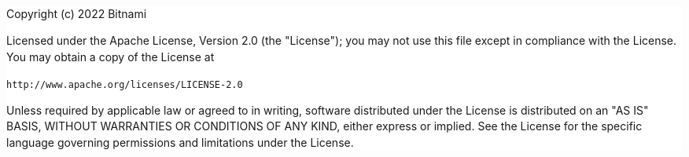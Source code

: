Copyright (c) 2022 Bitnami

Licensed under the Apache License, Version 2.0 (the "License");
you may not use this file except in compliance with the License.
You may obtain a copy of the License at

    http://www.apache.org/licenses/LICENSE-2.0

Unless required by applicable law or agreed to in writing, software
distributed under the License is distributed on an "AS IS" BASIS,
WITHOUT WARRANTIES OR CONDITIONS OF ANY KIND, either express or implied.
See the License for the specific language governing permissions and
limitations under the License.
